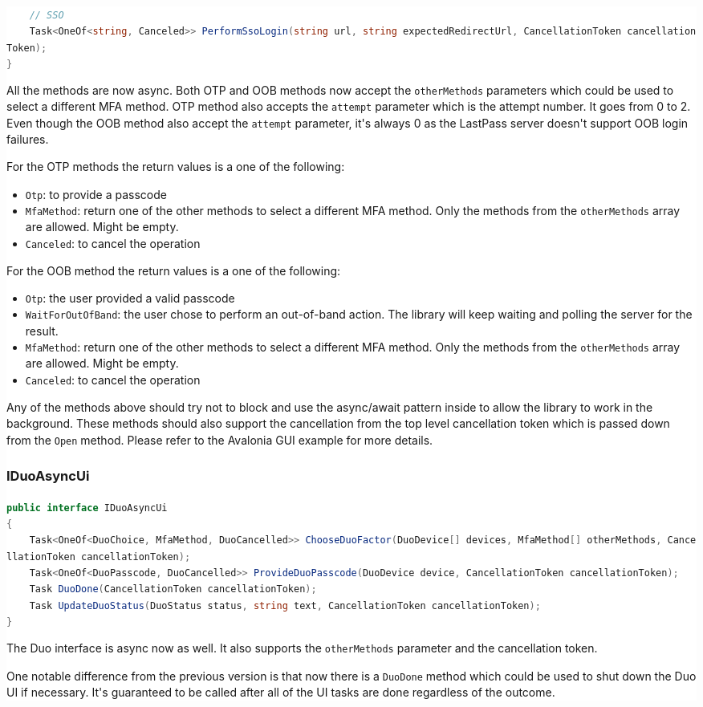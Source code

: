 ```cs
    // SSO
    Task<OneOf<string, Canceled>> PerformSsoLogin(string url, string expectedRedirectUrl, CancellationToken cancellationToken);
}
```

All the methods are now async. Both OTP and OOB methods now accept the `otherMethods` parameters
which could be used to select a different MFA method. OTP method also accepts the `attempt`
parameter which is the attempt number. It goes from 0 to 2. Even though the OOB method also accept
the `attempt` parameter, it's always 0 as the LastPass server doesn't support OOB login failures.

For the OTP methods the return values is a one of the following:

- `Otp`: to provide a passcode
- `MfaMethod`: return one of the other methods to select a different MFA method. Only the methods
  from the `otherMethods` array are allowed. Might be empty.
- `Canceled`: to cancel the operation

For the OOB method the return values is a one of the following:

- `Otp`: the user provided a valid passcode
- `WaitForOutOfBand`: the user chose to perform an out-of-band action. The library will keep waiting
  and polling the server for the result.
- `MfaMethod`: return one of the other methods to select a different MFA method. Only the methods
  from the `otherMethods` array are allowed. Might be empty.
- `Canceled`: to cancel the operation

Any of the methods above should try not to block and use the async/await pattern inside to allow the
library to work in the background. These methods should also support the cancellation from the top
level cancellation token which is passed down from the `Open` method. Please refer to the Avalonia
GUI example for more details.

### IDuoAsyncUi

```cs
public interface IDuoAsyncUi
{
    Task<OneOf<DuoChoice, MfaMethod, DuoCancelled>> ChooseDuoFactor(DuoDevice[] devices, MfaMethod[] otherMethods, CancellationToken cancellationToken);
    Task<OneOf<DuoPasscode, DuoCancelled>> ProvideDuoPasscode(DuoDevice device, CancellationToken cancellationToken);
    Task DuoDone(CancellationToken cancellationToken);
    Task UpdateDuoStatus(DuoStatus status, string text, CancellationToken cancellationToken);
}
```

The Duo interface is async now as well. It also supports the `otherMethods` parameter and the
cancellation token.

One notable difference from the previous version is that now there is a `DuoDone` method which could
be used to shut down the Duo UI if necessary. It's guaranteed to be called after all of the UI tasks
are done regardless of the outcome.

